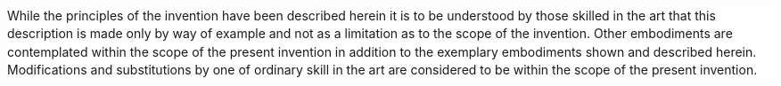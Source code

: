 While the principles of the invention have been described herein it is to be understood by those skilled in the art that this description is made only by way of example and not as a limitation as to the scope of the invention. Other embodiments are contemplated within the scope of the present invention in addition to the exemplary embodiments shown and described herein. Modifications and substitutions by one of ordinary skill in the art are considered to be within the scope of the present invention.

